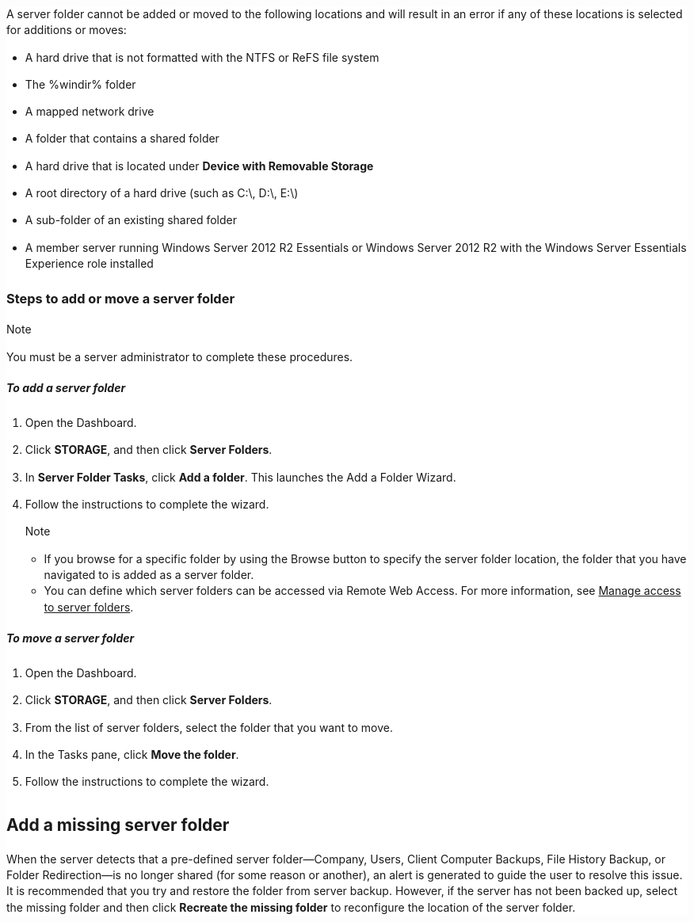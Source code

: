  A server folder cannot be added or moved to the following locations and will result in an error if any of these locations is selected for additions or moves:  
  
-   A hard drive that is not formatted with the NTFS or ReFS file system  
  
-   The %windir% folder  
  
-   A mapped network drive  
  
-   A folder that contains a shared folder  
  
-   A hard drive that is located under **Device with Removable Storage**  
  
-   A root directory of a hard drive (such as C:\\, D:\\,  E:\\)  
  
-   A sub-folder of an existing shared folder  
  
-   A member server running  Windows Server 2012 R2 Essentials or  Windows Server 2012 R2 with the  Windows Server Essentials Experience role installed  
  
### Steps to add or move a server folder  
  
> [!NOTE]
>  You must be a server administrator to complete these procedures.  
  
##### To add a server folder  
  
1.  Open the Dashboard.  
  
2.  Click **STORAGE**, and then click **Server Folders**.  
  
3.  In **Server Folder Tasks**, click **Add a folder**. This launches the Add a Folder Wizard.  
  
4.  Follow the instructions to complete the wizard.  
  
    > [!NOTE]
    >  -   If you browse for a specific folder by using the Browse button to specify the server folder location, the folder that you have navigated to is added as a server folder.  
    > -   You can define which server folders can be accessed via Remote Web Access. For more information, see [Manage access to server folders](Manage-Server-Folders-in-Windows-Server-Essentials.md#BKMK_1).  
  
##### To move a server folder  
  
1.  Open the Dashboard.  
  
2.  Click **STORAGE**, and then click **Server Folders**.  
  
3.  From the list of server folders, select the folder that you want to move.  
  
4.  In the Tasks pane, click **Move the folder**.  
  
5.  Follow the instructions to complete the wizard.  
  
##  <a name="BKMK_9"></a> Add a missing server folder  
 When the server detects that a pre-defined server folder—Company, Users, Client Computer Backups, File History Backup, or Folder Redirection—is no longer shared (for some reason or another), an alert is generated to guide the user to resolve this issue. It is recommended that you try and restore the folder from server backup. However, if the server has not been backed up, select the missing folder and then click **Recreate the missing folder** to reconfigure the location of the server folder.  
  